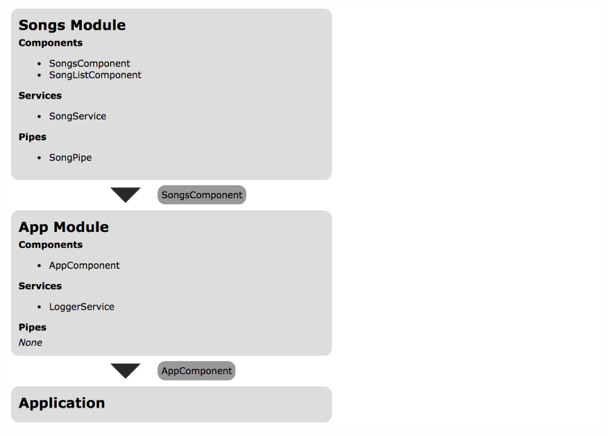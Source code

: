 <img src="images/module-breakdown.png" style="width: 480px; max-width: 90%;" alt="Module Breakdown" />
